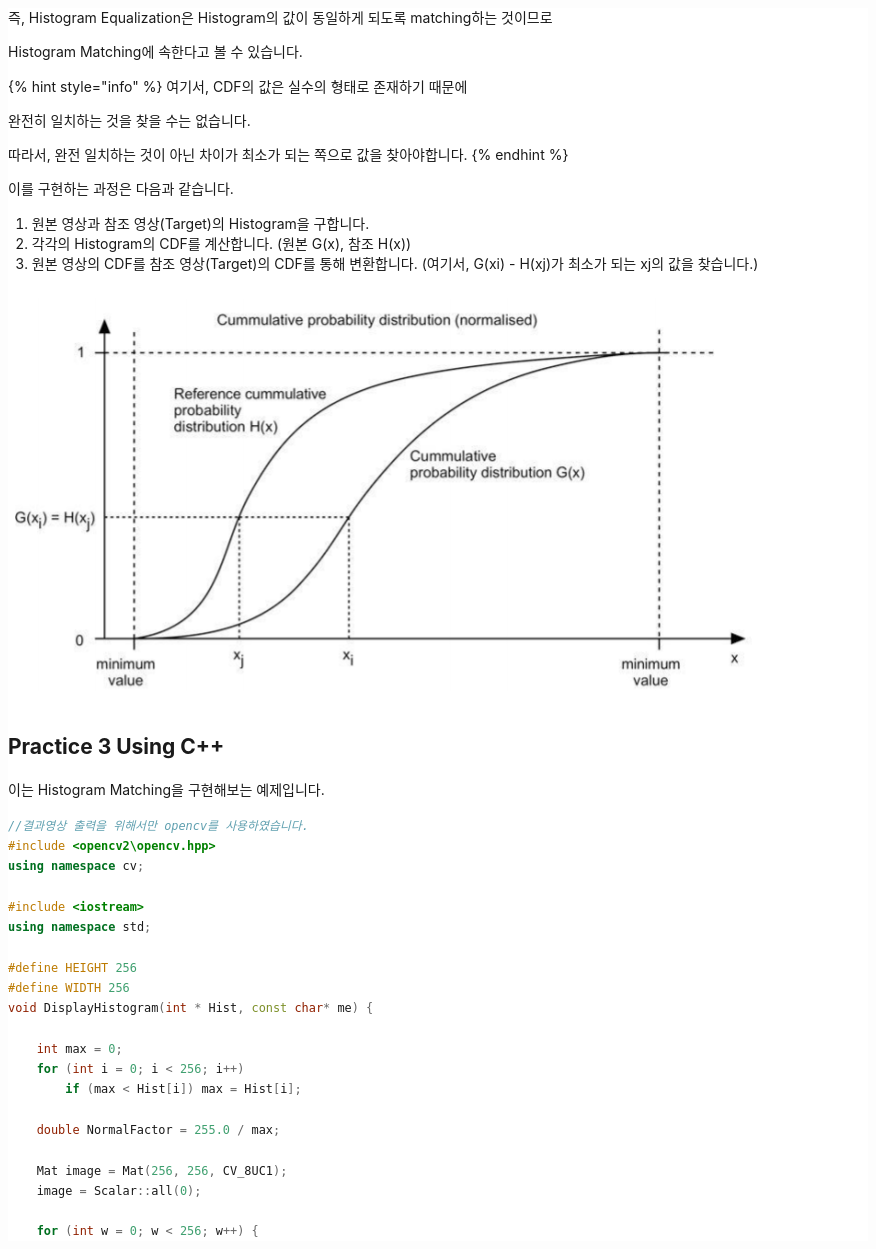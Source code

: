 즉, Histogram Equalization은 Histogram의 값이 동일하게 되도록 matching하는 것이므로

Histogram Matching에 속한다고 볼 수 있습니다.

{% hint style="info" %}
여기서, CDF의 값은 실수의 형태로 존재하기 때문에

완전히 일치하는 것을 찾을 수는 없습니다.

따라서, 완전 일치하는 것이 아닌 차이가 최소가 되는 쪽으로 값을 찾아야합니다.
{% endhint %}

이를 구현하는 과정은 다음과 같습니다.

1. 원본 영상과 참조 영상\(Target\)의 Histogram을 구합니다.
2. 각각의 Histogram의 CDF를 계산합니다. \(원본 G\(x\), 참조 H\(x\)\)
3. 원본 영상의 CDF를 참조 영상\(Target\)의 CDF를 통해 변환합니다. \(여기서, G\(xi\) - H\(xj\)가 최소가 되는 xj의 값을 찾습니다.\)

![](../.gitbook/assets/image%20%2825%29.png)

## Practice 3 Using C++

이는 Histogram Matching을 구현해보는 예제입니다.

```cpp
//결과영상 출력을 위해서만 opencv를 사용하였습니다.
#include <opencv2\opencv.hpp>
using namespace cv;

#include <iostream>
using namespace std;

#define HEIGHT 256
#define WIDTH 256
void DisplayHistogram(int * Hist, const char* me) {

	int max = 0; 
	for (int i = 0; i < 256; i++)
		if (max < Hist[i]) max = Hist[i];

	double NormalFactor = 255.0 / max;

	Mat image = Mat(256, 256, CV_8UC1);
	image = Scalar::all(0);

	for (int w = 0; w < 256; w++) {
```